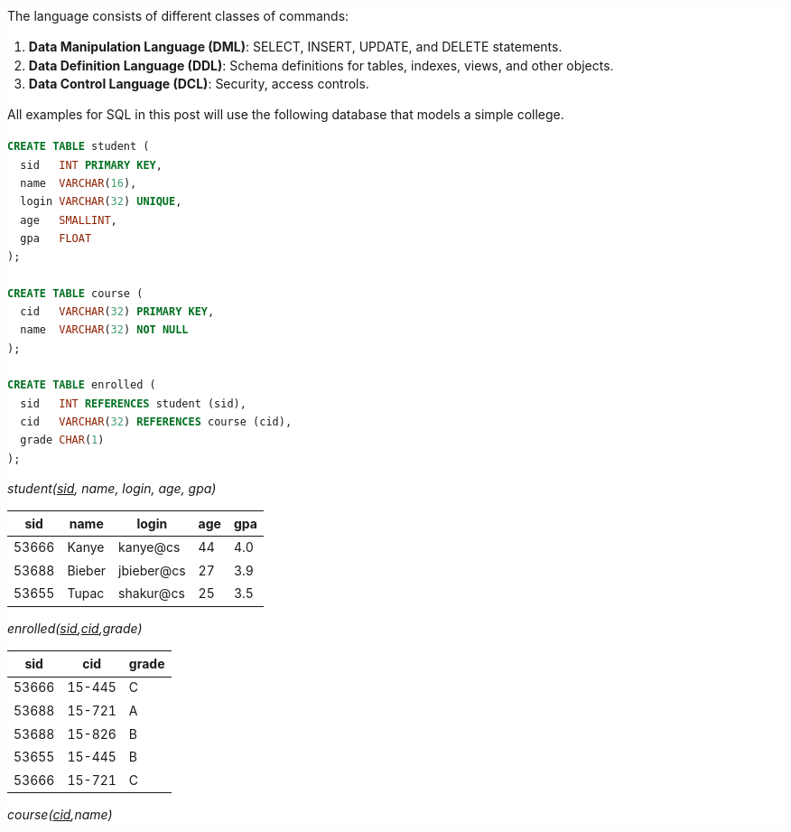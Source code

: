 The language consists of different classes of commands:

1. **Data Manipulation Language (DML)**: SELECT, INSERT, UPDATE, and DELETE statements.
2. **Data Definition Language (DDL)**: Schema definitions for tables, indexes, views, and other objects.
3. **Data Control Language (DCL)**: Security, access controls. 

All examples for SQL in this post will use the following database that models a simple college. 

```sql
CREATE TABLE student (
  sid	INT PRIMARY KEY,
  name	VARCHAR(16),
  login VARCHAR(32) UNIQUE,
  age	SMALLINT,
  gpa	FLOAT
);

CREATE TABLE course (
  cid	VARCHAR(32) PRIMARY KEY,
  name	VARCHAR(32)	NOT NULL
);

CREATE TABLE enrolled (
  sid	INT REFERENCES student (sid),
  cid	VARCHAR(32) REFERENCES course (cid),
  grade	CHAR(1)
);
```
 
*student(<u>sid</u>, name, login, age, gpa)*

|sid|name|login|age|gpa|
|---|----|-----|---|---|
|53666|Kanye|kanye@cs|44|4.0|
|53688|Bieber|jbieber@cs|27|3.9|
|53655|Tupac|shakur@cs|25|3.5|

*enrolled(<u>sid</u>,<u>cid</u>,grade)*

|sid|cid|grade|
|---|---|-----|
|53666|15-445|C|
|53688|15-721|A|
|53688|15-826|B|
|53655|15-445|B|
|53666|15-721|C|

*course(<u>cid</u>,name)*
